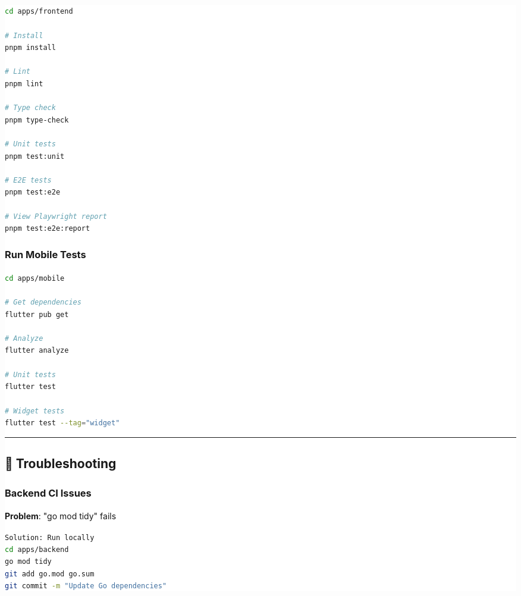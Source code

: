 ```bash
cd apps/frontend

# Install
pnpm install

# Lint
pnpm lint

# Type check
pnpm type-check

# Unit tests
pnpm test:unit

# E2E tests
pnpm test:e2e

# View Playwright report
pnpm test:e2e:report
```

### Run Mobile Tests

```bash
cd apps/mobile

# Get dependencies
flutter pub get

# Analyze
flutter analyze

# Unit tests
flutter test

# Widget tests
flutter test --tag="widget"
```

---

## 🐛 Troubleshooting

### Backend CI Issues

**Problem**: "go mod tidy" fails
```bash
Solution: Run locally
cd apps/backend
go mod tidy
git add go.mod go.sum
git commit -m "Update Go dependencies"
```

